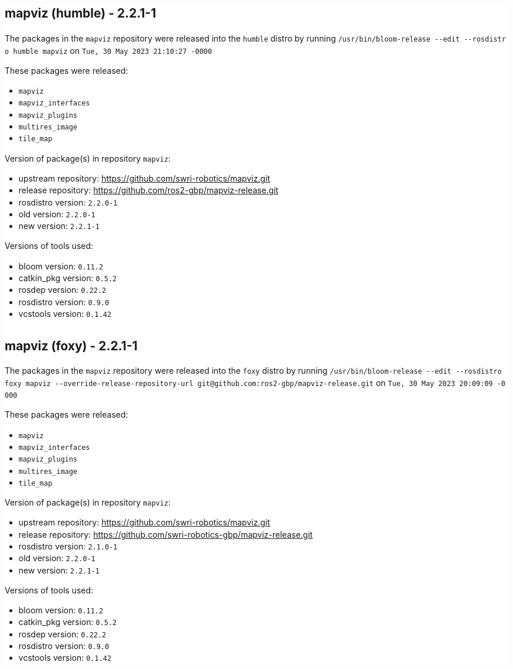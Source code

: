 
## mapviz (humble) - 2.2.1-1

The packages in the `mapviz` repository were released into the `humble` distro by running `/usr/bin/bloom-release --edit --rosdistro humble mapviz` on `Tue, 30 May 2023 21:10:27 -0000`

These packages were released:
- `mapviz`
- `mapviz_interfaces`
- `mapviz_plugins`
- `multires_image`
- `tile_map`

Version of package(s) in repository `mapviz`:

- upstream repository: https://github.com/swri-robotics/mapviz.git
- release repository: https://github.com/ros2-gbp/mapviz-release.git
- rosdistro version: `2.2.0-1`
- old version: `2.2.0-1`
- new version: `2.2.1-1`

Versions of tools used:

- bloom version: `0.11.2`
- catkin_pkg version: `0.5.2`
- rosdep version: `0.22.2`
- rosdistro version: `0.9.0`
- vcstools version: `0.1.42`


## mapviz (foxy) - 2.2.1-1

The packages in the `mapviz` repository were released into the `foxy` distro by running `/usr/bin/bloom-release --edit --rosdistro foxy mapviz --override-release-repository-url git@github.com:ros2-gbp/mapviz-release.git` on `Tue, 30 May 2023 20:09:09 -0000`

These packages were released:
- `mapviz`
- `mapviz_interfaces`
- `mapviz_plugins`
- `multires_image`
- `tile_map`

Version of package(s) in repository `mapviz`:

- upstream repository: https://github.com/swri-robotics/mapviz.git
- release repository: https://github.com/swri-robotics-gbp/mapviz-release.git
- rosdistro version: `2.1.0-1`
- old version: `2.2.0-1`
- new version: `2.2.1-1`

Versions of tools used:

- bloom version: `0.11.2`
- catkin_pkg version: `0.5.2`
- rosdep version: `0.22.2`
- rosdistro version: `0.9.0`
- vcstools version: `0.1.42`
